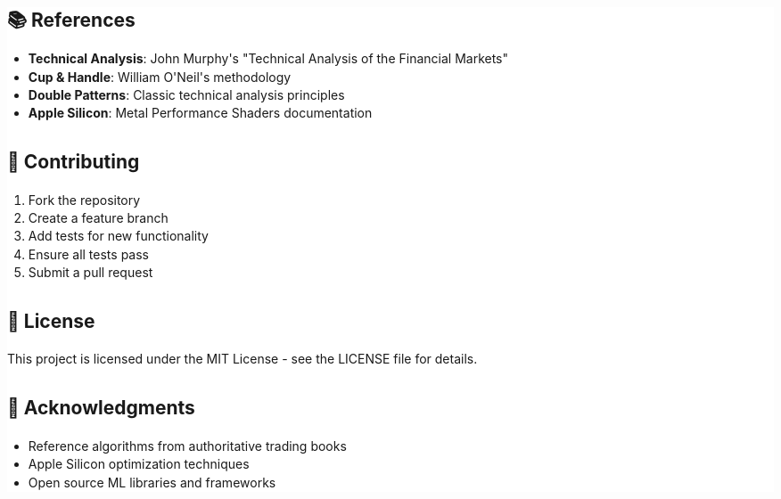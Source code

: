 ## 📚 References

- **Technical Analysis**: John Murphy's "Technical Analysis of the Financial Markets"
- **Cup & Handle**: William O'Neil's methodology
- **Double Patterns**: Classic technical analysis principles
- **Apple Silicon**: Metal Performance Shaders documentation

## 🤝 Contributing

1. Fork the repository
2. Create a feature branch
3. Add tests for new functionality
4. Ensure all tests pass
5. Submit a pull request

## 📄 License

This project is licensed under the MIT License - see the LICENSE file for details.

## 🙏 Acknowledgments

- Reference algorithms from authoritative trading books
- Apple Silicon optimization techniques
- Open source ML libraries and frameworks